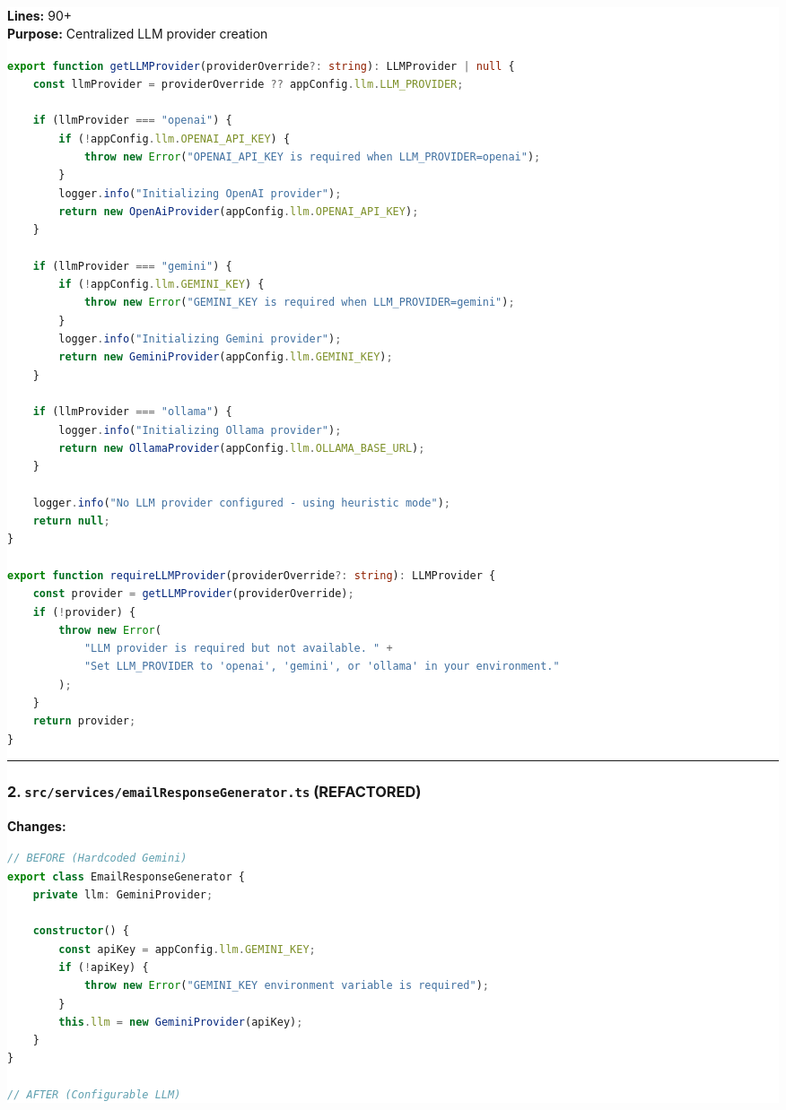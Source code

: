 **Lines:** 90+  
**Purpose:** Centralized LLM provider creation

```typescript
export function getLLMProvider(providerOverride?: string): LLMProvider | null {
    const llmProvider = providerOverride ?? appConfig.llm.LLM_PROVIDER;
    
    if (llmProvider === "openai") {
        if (!appConfig.llm.OPENAI_API_KEY) {
            throw new Error("OPENAI_API_KEY is required when LLM_PROVIDER=openai");
        }
        logger.info("Initializing OpenAI provider");
        return new OpenAiProvider(appConfig.llm.OPENAI_API_KEY);
    }
    
    if (llmProvider === "gemini") {
        if (!appConfig.llm.GEMINI_KEY) {
            throw new Error("GEMINI_KEY is required when LLM_PROVIDER=gemini");
        }
        logger.info("Initializing Gemini provider");
        return new GeminiProvider(appConfig.llm.GEMINI_KEY);
    }
    
    if (llmProvider === "ollama") {
        logger.info("Initializing Ollama provider");
        return new OllamaProvider(appConfig.llm.OLLAMA_BASE_URL);
    }
    
    logger.info("No LLM provider configured - using heuristic mode");
    return null;
}

export function requireLLMProvider(providerOverride?: string): LLMProvider {
    const provider = getLLMProvider(providerOverride);
    if (!provider) {
        throw new Error(
            "LLM provider is required but not available. " +
            "Set LLM_PROVIDER to 'openai', 'gemini', or 'ollama' in your environment."
        );
    }
    return provider;
}
```

---

### 2. `src/services/emailResponseGenerator.ts` (REFACTORED)

**Changes:**
```typescript
// BEFORE (Hardcoded Gemini)
export class EmailResponseGenerator {
    private llm: GeminiProvider;
    
    constructor() {
        const apiKey = appConfig.llm.GEMINI_KEY;
        if (!apiKey) {
            throw new Error("GEMINI_KEY environment variable is required");
        }
        this.llm = new GeminiProvider(apiKey);
    }
}

// AFTER (Configurable LLM)
```
